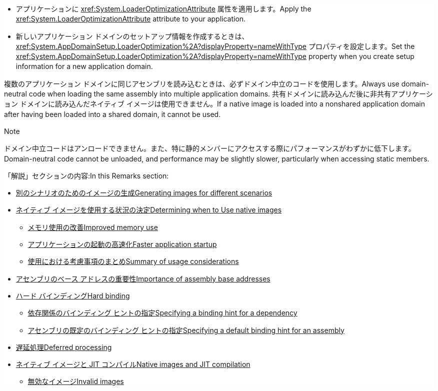 - <span data-ttu-id="df41e-218">アプリケーションに <xref:System.LoaderOptimizationAttribute> 属性を適用します。</span><span class="sxs-lookup"><span data-stu-id="df41e-218">Apply the <xref:System.LoaderOptimizationAttribute> attribute to your application.</span></span>

- <span data-ttu-id="df41e-219">新しいアプリケーション ドメインのセットアップ情報を作成するときは、<xref:System.AppDomainSetup.LoaderOptimization%2A?displayProperty=nameWithType> プロパティを設定します。</span><span class="sxs-lookup"><span data-stu-id="df41e-219">Set the <xref:System.AppDomainSetup.LoaderOptimization%2A?displayProperty=nameWithType> property when you create setup information for a new application domain.</span></span>

<span data-ttu-id="df41e-220">複数のアプリケーション ドメインに同じアセンブリを読み込むときは、必ずドメイン中立のコードを使用します。</span><span class="sxs-lookup"><span data-stu-id="df41e-220">Always use domain-neutral code when loading the same assembly into multiple application domains.</span></span> <span data-ttu-id="df41e-221">共有ドメインに読み込んだ後に非共有アプリケーション ドメインに読み込んだネイティブ イメージは使用できません。</span><span class="sxs-lookup"><span data-stu-id="df41e-221">If a native image is loaded into a nonshared application domain after having been loaded into a shared domain, it cannot be used.</span></span>

> [!NOTE]
> <span data-ttu-id="df41e-222">ドメイン中立コードはアンロードできません。また、特に静的メンバーにアクセスする際にパフォーマンスがわずかに低下します。</span><span class="sxs-lookup"><span data-stu-id="df41e-222">Domain-neutral code cannot be unloaded, and performance may be slightly slower, particularly when accessing static members.</span></span>

<span data-ttu-id="df41e-223">「解説」セクションの内容:</span><span class="sxs-lookup"><span data-stu-id="df41e-223">In this Remarks section:</span></span>

- [<span data-ttu-id="df41e-224">別のシナリオのためのイメージの生成</span><span class="sxs-lookup"><span data-stu-id="df41e-224">Generating images for different scenarios</span></span>](#Scenarios)

- [<span data-ttu-id="df41e-225">ネイティブ イメージを使用する状況の決定</span><span class="sxs-lookup"><span data-stu-id="df41e-225">Determining when to Use native images</span></span>](#WhenToUse)

  - [<span data-ttu-id="df41e-226">メモリ使用の改善</span><span class="sxs-lookup"><span data-stu-id="df41e-226">Improved memory use</span></span>](#Memory)

  - [<span data-ttu-id="df41e-227">アプリケーションの起動の高速化</span><span class="sxs-lookup"><span data-stu-id="df41e-227">Faster application startup</span></span>](#Startup)

  - [<span data-ttu-id="df41e-228">使用における考慮事項のまとめ</span><span class="sxs-lookup"><span data-stu-id="df41e-228">Summary of usage considerations</span></span>](#UsageSummary)

- [<span data-ttu-id="df41e-229">アセンブリのベース アドレスの重要性</span><span class="sxs-lookup"><span data-stu-id="df41e-229">Importance of assembly base addresses</span></span>](#BaseAddresses)

- [<span data-ttu-id="df41e-230">ハード バインディング</span><span class="sxs-lookup"><span data-stu-id="df41e-230">Hard binding</span></span>](#HardBinding)

  - [<span data-ttu-id="df41e-231">依存関係のバインディング ヒントの指定</span><span class="sxs-lookup"><span data-stu-id="df41e-231">Specifying a binding hint for a dependency</span></span>](#DependencyHint)

  - [<span data-ttu-id="df41e-232">アセンブリの既定のバインディング ヒントの指定</span><span class="sxs-lookup"><span data-stu-id="df41e-232">Specifying a default binding hint for an assembly</span></span>](#AssemblyHint)

- [<span data-ttu-id="df41e-233">遅延処理</span><span class="sxs-lookup"><span data-stu-id="df41e-233">Deferred processing</span></span>](#Deferred)

- [<span data-ttu-id="df41e-234">ネイティブ イメージと JIT コンパイル</span><span class="sxs-lookup"><span data-stu-id="df41e-234">Native images and JIT compilation</span></span>](#JITCompilation)

  - [<span data-ttu-id="df41e-235">無効なイメージ</span><span class="sxs-lookup"><span data-stu-id="df41e-235">Invalid images</span></span>](#InvalidImages)
